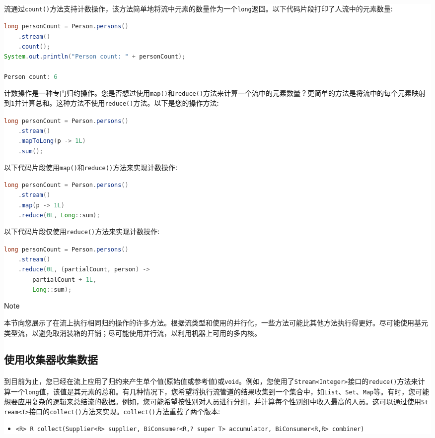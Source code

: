 流通过`count()`方法支持计数操作，该方法简单地将流中元素的数量作为一个`long`返回。以下代码片段打印了人流中的元素数量:

```java
long personCount = Person.persons()
    .stream()
    .count();
System.out.println("Person count: " + personCount);

Person count: 6

```

计数操作是一种专门归约操作。您是否想过使用`map()`和`reduce()`方法来计算一个流中的元素数量？更简单的方法是将流中的每个元素映射到`1`并计算总和。这种方法不使用`reduce()`方法。以下是您的操作方法:

```java
long personCount = Person.persons()
    .stream()
    .mapToLong(p -> 1L)
    .sum();

```

以下代码片段使用`map()`和`reduce()`方法来实现计数操作:

```java
long personCount = Person.persons()
    .stream()
    .map(p -> 1L)
    .reduce(0L, Long::sum);

```

以下代码片段仅使用`reduce()`方法来实现计数操作:

```java
long personCount = Person.persons()
    .stream()
    .reduce(0L, (partialCount, person) ->
        partialCount + 1L,
        Long::sum);

```

Note

本节向您展示了在流上执行相同归约操作的许多方法。根据流类型和使用的并行化，一些方法可能比其他方法执行得更好。尽可能使用基元类型流，以避免取消装箱的开销；尽可能使用并行流，以利用机器上可用的多内核。

## 使用收集器收集数据

到目前为止，您已经在流上应用了归约来产生单个值(原始值或参考值)或`void`。例如，您使用了`Stream<Integer>`接口的`reduce()`方法来计算一个`long`值，该值是其元素的总和。有几种情况下，您希望将执行流管道的结果收集到一个集合中，如`List`、`Set`、`Map`等。有时，您可能想要应用复杂的逻辑来总结流的数据。例如，您可能希望按性别对人员进行分组，并计算每个性别组中收入最高的人员。这可以通过使用`Stream<T>`接口的`collect()`方法来实现。`collect()`方法重载了两个版本:

*   `<R> R collect(Supplier<R> supplier, BiConsumer<R,? super T> accumulator, BiConsumer<R,R> combiner)`
